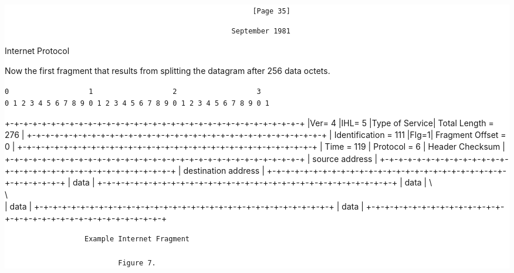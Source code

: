 
                                                               [Page 35]


                                                          September 1981
Internet Protocol



  Now the first fragment that results from splitting the datagram after
  256 data octets.

                                    
    0                   1                   2                   3   
    0 1 2 3 4 5 6 7 8 9 0 1 2 3 4 5 6 7 8 9 0 1 2 3 4 5 6 7 8 9 0 1 
   +-+-+-+-+-+-+-+-+-+-+-+-+-+-+-+-+-+-+-+-+-+-+-+-+-+-+-+-+-+-+-+-+
   |Ver= 4 |IHL= 5 |Type of Service|       Total Length = 276      |
   +-+-+-+-+-+-+-+-+-+-+-+-+-+-+-+-+-+-+-+-+-+-+-+-+-+-+-+-+-+-+-+-+
   |     Identification = 111      |Flg=1|     Fragment Offset = 0 |
   +-+-+-+-+-+-+-+-+-+-+-+-+-+-+-+-+-+-+-+-+-+-+-+-+-+-+-+-+-+-+-+-+
   |   Time = 119  | Protocol = 6  |        Header Checksum        |
   +-+-+-+-+-+-+-+-+-+-+-+-+-+-+-+-+-+-+-+-+-+-+-+-+-+-+-+-+-+-+-+-+
   |                         source address                        |
   +-+-+-+-+-+-+-+-+-+-+-+-+-+-+-+-+-+-+-+-+-+-+-+-+-+-+-+-+-+-+-+-+
   |                      destination address                      |
   +-+-+-+-+-+-+-+-+-+-+-+-+-+-+-+-+-+-+-+-+-+-+-+-+-+-+-+-+-+-+-+-+
   |                             data                              |
   +-+-+-+-+-+-+-+-+-+-+-+-+-+-+-+-+-+-+-+-+-+-+-+-+-+-+-+-+-+-+-+-+
   |                             data                              |
   \                                                               \
   \                                                               \
   |                             data                              |
   +-+-+-+-+-+-+-+-+-+-+-+-+-+-+-+-+-+-+-+-+-+-+-+-+-+-+-+-+-+-+-+-+
   |                             data                              |
   +-+-+-+-+-+-+-+-+-+-+-+-+-+-+-+-+-+-+-+-+-+-+-+-+-+-+-+-+-+-+-+-+

                       Example Internet Fragment

                               Figure 7.

















